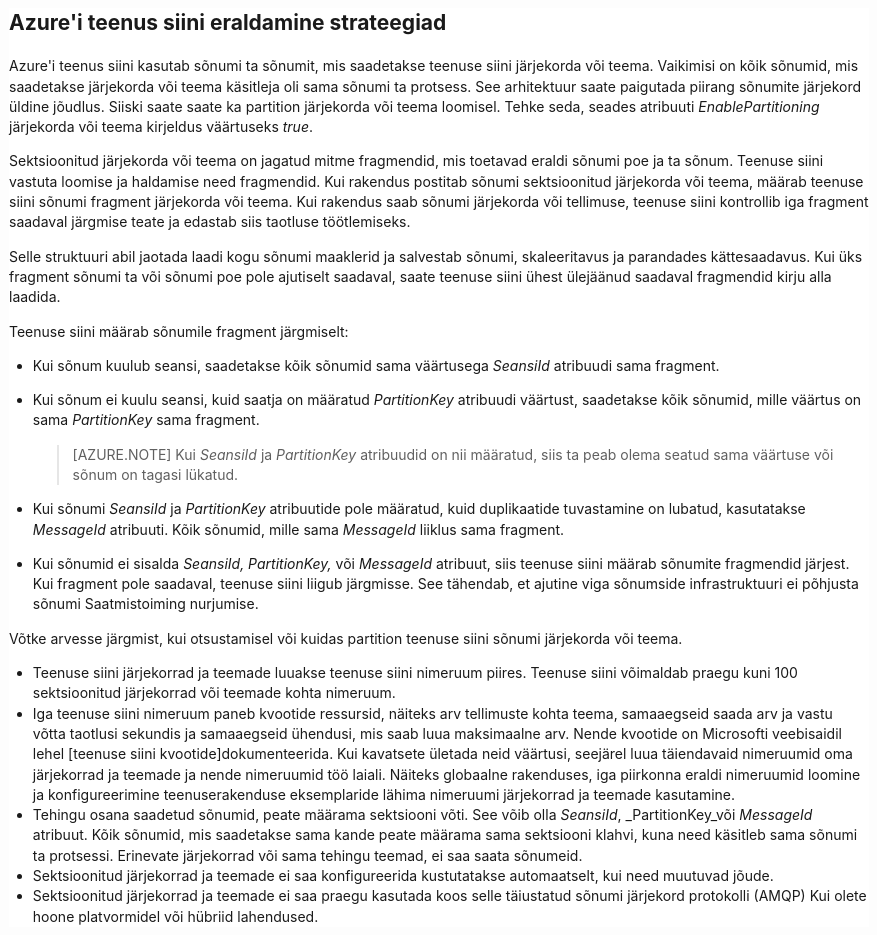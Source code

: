## <a name="partitioning-strategies-for-azure-service-bus"></a>Azure'i teenus siini eraldamine strateegiad

Azure'i teenus siini kasutab sõnumi ta sõnumit, mis saadetakse teenuse siini järjekorda või teema. Vaikimisi on kõik sõnumid, mis saadetakse järjekorda või teema käsitleja oli sama sõnumi ta protsess. See arhitektuur saate paigutada piirang sõnumite järjekord üldine jõudlus. Siiski saate saate ka partition järjekorda või teema loomisel. Tehke seda, seades atribuuti _EnablePartitioning_ järjekorda või teema kirjeldus väärtuseks _true_.

Sektsioonitud järjekorda või teema on jagatud mitme fragmendid, mis toetavad eraldi sõnumi poe ja ta sõnum. Teenuse siini vastuta loomise ja haldamise need fragmendid. Kui rakendus postitab sõnumi sektsioonitud järjekorda või teema, määrab teenuse siini sõnumi fragment järjekorda või teema. Kui rakendus saab sõnumi järjekorda või tellimuse, teenuse siini kontrollib iga fragment saadaval järgmise teate ja edastab siis taotluse töötlemiseks.

Selle struktuuri abil jaotada laadi kogu sõnumi maaklerid ja salvestab sõnumi, skaleeritavus ja parandades kättesaadavus. Kui üks fragment sõnumi ta või sõnumi poe pole ajutiselt saadaval, saate teenuse siini ühest ülejäänud saadaval fragmendid kirju alla laadida.

Teenuse siini määrab sõnumile fragment järgmiselt:

- Kui sõnum kuulub seansi, saadetakse kõik sõnumid sama väärtusega _SeansiId_ atribuudi sama fragment.
- Kui sõnum ei kuulu seansi, kuid saatja on määratud _PartitionKey_ atribuudi väärtust, saadetakse kõik sõnumid, mille väärtus on sama _PartitionKey_ sama fragment.

    > [AZURE.NOTE] Kui _SeansiId_ ja _PartitionKey_ atribuudid on nii määratud, siis ta peab olema seatud sama väärtuse või sõnum on tagasi lükatud.
- Kui sõnumi _SeansiId_ ja _PartitionKey_ atribuutide pole määratud, kuid duplikaatide tuvastamine on lubatud, kasutatakse _MessageId_ atribuuti. Kõik sõnumid, mille sama _MessageId_ liiklus sama fragment.
- Kui sõnumid ei sisalda _SeansiId, PartitionKey,_ või _MessageId_ atribuut, siis teenuse siini määrab sõnumite fragmendid järjest. Kui fragment pole saadaval, teenuse siini liigub järgmisse. See tähendab, et ajutine viga sõnumside infrastruktuuri ei põhjusta sõnumi Saatmistoiming nurjumise.

Võtke arvesse järgmist, kui otsustamisel või kuidas partition teenuse siini sõnumi järjekorda või teema.

- Teenuse siini järjekorrad ja teemade luuakse teenuse siini nimeruum piires. Teenuse siini võimaldab praegu kuni 100 sektsioonitud järjekorrad või teemade kohta nimeruum.
- Iga teenuse siini nimeruum paneb kvootide ressursid, näiteks arv tellimuste kohta teema, samaaegseid saada arv ja vastu võtta taotlusi sekundis ja samaaegseid ühendusi, mis saab luua maksimaalne arv. Nende kvootide on Microsofti veebisaidil lehel [teenuse siini kvootide]dokumenteerida. Kui kavatsete ületada neid väärtusi, seejärel luua täiendavaid nimeruumid oma järjekorrad ja teemade ja nende nimeruumid töö laiali. Näiteks globaalne rakenduses, iga piirkonna eraldi nimeruumid loomine ja konfigureerimine teenuserakenduse eksemplaride lähima nimeruumi järjekorrad ja teemade kasutamine.
- Tehingu osana saadetud sõnumid, peate määrama sektsiooni võti. See võib olla _SeansiId_, _PartitionKey_või _MessageId_ atribuut. Kõik sõnumid, mis saadetakse sama kande peate määrama sama sektsiooni klahvi, kuna need käsitleb sama sõnumi ta protsessi. Erinevate järjekorrad või sama tehingu teemad, ei saa saata sõnumeid.
- Sektsioonitud järjekorrad ja teemade ei saa konfigureerida kustutatakse automaatselt, kui need muutuvad jõude.
- Sektsioonitud järjekorrad ja teemade ei saa praegu kasutada koos selle täiustatud sõnumi järjekord protokolli (AMQP) Kui olete hoone platvormidel või hübriid lahendused.


[Azure'i Redis vahemälu]: http://azure.microsoft.com/services/cache/
[Azure'i salvestusruumi skaleeritavus ja jõudluse sihtkohad]: storage/storage-scalability-targets.md
[Azure'i salvestusruumi tabeli kujundus juhend]: storage/storage-table-design-guide.md
[Polyglot ehitamine]: https://msdn.microsoft.com/library/dn313279.aspx
[Juurdepääs andmetele väga paindlik lahendusi: SQL-i, NoSQL ja Polyglot püsimine]: https://msdn.microsoft.com/library/dn271399.aspx
[Andmete järjepidevuse primer]: http://aka.ms/Data-Consistency-Primer
[Andmete eraldamine juhised]: https://msdn.microsoft.com/library/dn589795.aspx
[Andmetüübid]: http://redis.io/topics/data-types
[DocumentDB piirangud ja kvoote]: documentdb/documentdb-limits.md
[Elastne andmebaasi funktsioonide ülevaade]: sql-database/sql-database-elastic-scale-introduction.md
[Federations Migration Utility]: https://code.msdn.microsoft.com/vstudio/Federations-Migration-ce61e9c1
[Registri tabeli muster]: http://aka.ms/Index-Table-Pattern
[DocumentDB võimsus vajadustele haldamine]: documentdb/documentdb-manage.md
[Mustri materialiseerunud kuvamine]: http://aka.ms/Materialized-View-Pattern
[Mitme Kildu päringud]: sql-database/sql-database-elastic-scale-multishard-querying.md
[Eraldamine: kuidas andmete hulgas Redis mitmes eksemplaris tükeldamine]: http://redis.io/topics/partitioning
[Jõudluse tasemete DocumentDB]: documentdb/documentdb-performance-levels.md
[Toimingute üksus rühma]: https://msdn.microsoft.com/library/azure/dd894038.aspx
[Redis kobar õpetus]: http://redis.io/topics/cluster-tutorial
[Töötab Redis CentOS Linux VM Azure]: http://blogs.msdn.com/b/tconte/archive/2012/06/08/running-redis-on-a-centos-linux-vm-in-windows-azure.aspx
[Skaleerimist elastne andmebaasi tükeldamine ühendamine tööriista abil]: sql-database/sql-database-elastic-scale-overview-split-and-merge.md
[Azure'i Sisuedastusvõrgud abil]: cdn/cdn-create-new-endpoint.md
[Teenuse siini kvoote]: service-bus/service-bus-quotas.md
[Azure'i otsingu teenuse piirangud]:  search/search-limits-quotas-capacity.md
[Sharding muster]: http://aka.ms/Sharding-Pattern
[Toetatud andmetüübid (Azure'i otsing)]:  https://msdn.microsoft.com/library/azure/dn798938.aspx
[Tehinguid]: http://redis.io/topics/transactions
[Mis on Azure otsing?]: search/search-what-is-azure-search.md
[Mis on Azure SQL-andmebaasi?]: sql-database/sql-database-technical-overview.md